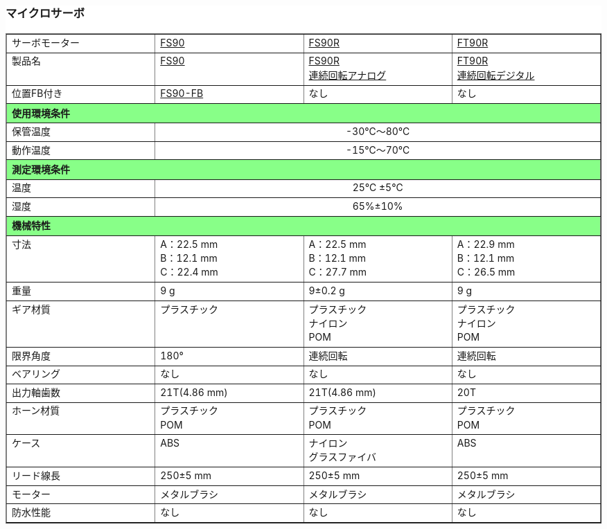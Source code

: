 
<h3>マイクロサーボ</h3>
<table border=1 width=800>
<tr><td width=200>サーボモーター</td>
<td width=200><a href="https://www.feetechrc.com/6v-15kg-9g-dc-reduction-steering-gear-tooth-box.html">FS90</a></td>
<td width=200><a href="https://www.feetechrc.com/48v-13kg-analog-continuous-rudder-machine.html">FS90R</a></td>
<td width=200><a href="https://www.feetechrc.com/13kg-analog-continuous-turning-9g-steering-gear-fs90.html">FT90R</a></td></tr>
<tr><td valign=top>製品名</td>
<td valign=top><a href="https://www.switch-science.com/catalog/2969/">FS90</a></td>
<td valign=top><a href="https://www.switch-science.com/catalog/6095/">FS90R<br>連続回転アナログ</a></td>
<td valign=top><a href="https://www.switch-science.com/catalog/3397/">FT90R<br>連続回転デジタル</a></td>
</tr>
<tr><td valign=top>位置FB付き</td>
<td valign=top><a href="https://www.switch-science.com/catalog/6263/">FS90-FB</a></td>
<td valign=top>なし</td>
<td valign=top>なし</td>
</tr>

<tr><th align="left" colspan="4" bgcolor="#88ff88">使用環境条件</th></tr>
<tr><td valign=top>保管温度</td><td colspan="3" align="center">-30℃～80℃</td></tr>
<tr><td valign=top>動作温度</td><td colspan="3" align="center">-15℃～70℃</td></tr>
<tr><th align="left" colspan="4"  bgcolor="#88ff88">測定環境条件</th></tr>
<tr><td valign=top>温度</td><td colspan="3" align="center">25℃ ±5℃</td></tr>
<tr><td valign=top>湿度</td><td colspan="3" align="center">65%±10%</td></tr>

<tr><th align="left" colspan="4" bgcolor="#88ff88">機械特性</th></tr>
<tr><td valign=top>寸法</td>
<td valign=top>A：22.5 mm<br>B：12.1 mm<br>C：22.4 mm</td>
<td valign=top>A：22.5 mm<br>B：12.1 mm<br>C：27.7 mm</td>
<td valign=top>A：22.9 mm<br>B：12.1 mm<br>C：26.5 mm</td>
</tr>
<tr><td valign=top>重量</td>
<td valign=top>9 g</td><td valign=top>9±0.2 g</td><td valign=top>9 g</td>
</tr>
<tr><td valign=top>ギア材質</td><td valign=top>プラスチック</td><td valign=top>プラスチック<br>ナイロン<br>POM</td><td valign=top>プラスチック<br>ナイロン<br>POM</td></tr>
<tr><td valign=top>限界角度</td><td valign=top>180°</td><td valign=top>連続回転</td><td valign=top>連続回転</td></tr>
<tr><td valign=top>ベアリング</td><td valign=top>なし</td><td valign=top>なし</td><td valign=top>なし</td></tr>
<tr><td valign=top>出力軸歯数</td><td valign=top>21T(4.86 mm)</td><td valign=top>21T(4.86 mm)</td><td valign=top>20T</td</tr>
<tr><td valign=top>ホーン材質</td><td valign=top>プラスチック<br>POM</td><td valign=top>プラスチック<br>POM</td><td valign=top>プラスチック<br>POM</td></tr>
<tr><td valign=top>ケース</td><td valign=top>ABS</td><td valign=top>ナイロン<br>グラスファイバ</td><td valign=top>ABS</td></tr>
<tr><td valign=top>リード線長</td>
<td valign=top>250±5 mm</td><td valign=top>250±5 mm</td><td valign=top>250±5 mm</td></tr>
<tr><td valign=top>モーター</td><td valign=top>メタルブラシ</td><td valign=top>メタルブラシ</td><td valign=top>メタルブラシ</td></tr>
<tr><td valign=top>防水性能</td><td valign=top>なし</td><td valign=top>なし</td><td valign=top>なし</td></tr>
